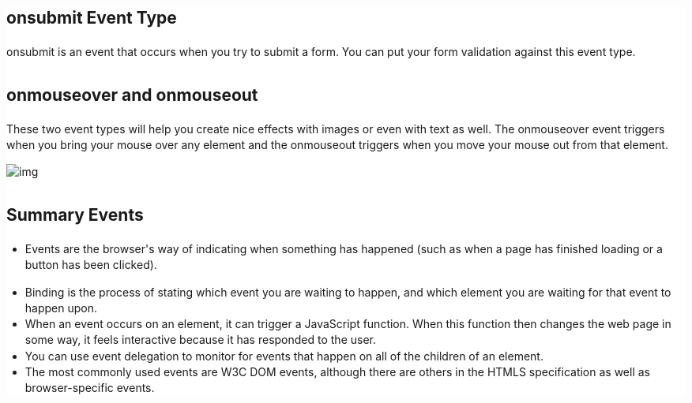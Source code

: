 ## onsubmit Event Type
onsubmit is an event that occurs when you try to submit a form. You can put your form validation against this event type.

## onmouseover and onmouseout
These two event types will help you create nice effects with images or even with text as well. The onmouseover event triggers when you bring your mouse over any element and the onmouseout triggers when you move your mouse out from that element.

![img](https://data-flair.training/blogs/wp-content/uploads/sites/2/2019/07/JavaScript-Event-Types.jpg)

## Summary Events 
- Events are the browser's way of indicating when
something has happened (such as when a page has
finished loading or a button has been clicked).
+ Binding is the process of stating which event you are
waiting to happen, and which element you are waiting
for that event to happen upon.
+ When an event occurs on an element, it can trigger a
JavaScript function. When this function then changes
the web page in some way, it feels interactive because
it has responded to the user.
+ You can use event delegation to monitor for events
that happen on all of the children of an element.
+ The most commonly used events are W3C DOM
events, although there are others in the HTMLS
specification as well as browser-specific events.

